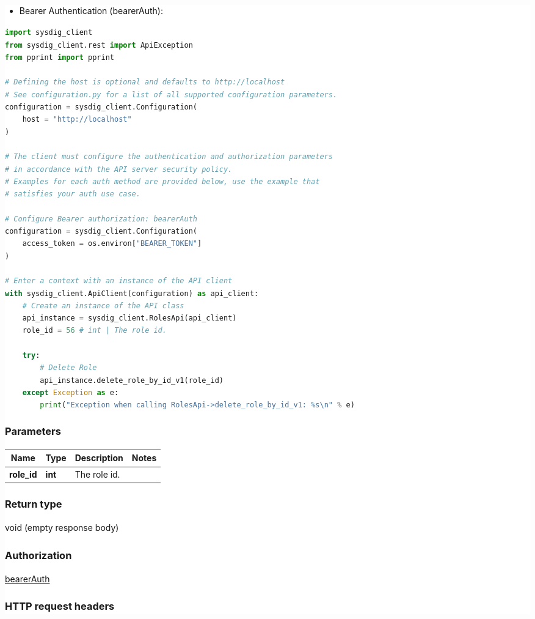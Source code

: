 * Bearer Authentication (bearerAuth):

```python
import sysdig_client
from sysdig_client.rest import ApiException
from pprint import pprint

# Defining the host is optional and defaults to http://localhost
# See configuration.py for a list of all supported configuration parameters.
configuration = sysdig_client.Configuration(
    host = "http://localhost"
)

# The client must configure the authentication and authorization parameters
# in accordance with the API server security policy.
# Examples for each auth method are provided below, use the example that
# satisfies your auth use case.

# Configure Bearer authorization: bearerAuth
configuration = sysdig_client.Configuration(
    access_token = os.environ["BEARER_TOKEN"]
)

# Enter a context with an instance of the API client
with sysdig_client.ApiClient(configuration) as api_client:
    # Create an instance of the API class
    api_instance = sysdig_client.RolesApi(api_client)
    role_id = 56 # int | The role id.

    try:
        # Delete Role
        api_instance.delete_role_by_id_v1(role_id)
    except Exception as e:
        print("Exception when calling RolesApi->delete_role_by_id_v1: %s\n" % e)
```



### Parameters


Name | Type | Description  | Notes
------------- | ------------- | ------------- | -------------
 **role_id** | **int**| The role id. | 

### Return type

void (empty response body)

### Authorization

[bearerAuth](../README.md#bearerAuth)

### HTTP request headers
